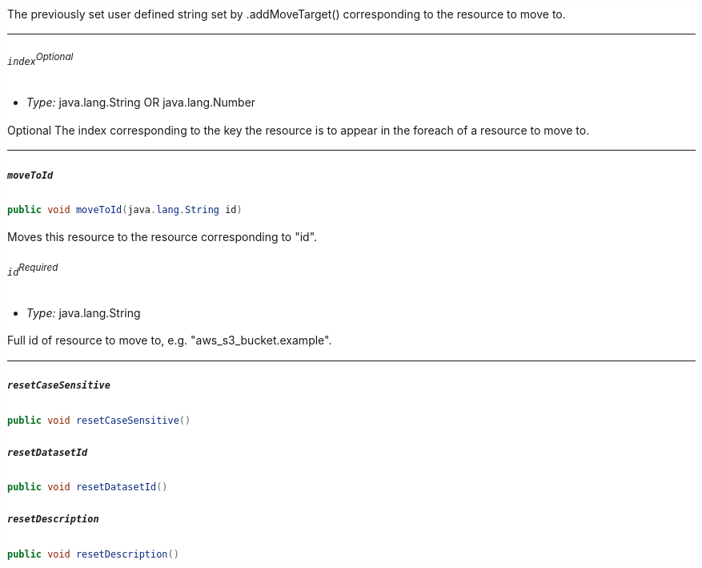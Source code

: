 The previously set user defined string set by .addMoveTarget() corresponding to the resource to move to.

---

###### `index`<sup>Optional</sup> <a name="index" id="@cdktf/provider-cloudflare.zeroTrustDlpDataset.ZeroTrustDlpDataset.moveTo.parameter.index"></a>

- *Type:* java.lang.String OR java.lang.Number

Optional The index corresponding to the key the resource is to appear in the foreach of a resource to move to.

---

##### `moveToId` <a name="moveToId" id="@cdktf/provider-cloudflare.zeroTrustDlpDataset.ZeroTrustDlpDataset.moveToId"></a>

```java
public void moveToId(java.lang.String id)
```

Moves this resource to the resource corresponding to "id".

###### `id`<sup>Required</sup> <a name="id" id="@cdktf/provider-cloudflare.zeroTrustDlpDataset.ZeroTrustDlpDataset.moveToId.parameter.id"></a>

- *Type:* java.lang.String

Full id of resource to move to, e.g. "aws_s3_bucket.example".

---

##### `resetCaseSensitive` <a name="resetCaseSensitive" id="@cdktf/provider-cloudflare.zeroTrustDlpDataset.ZeroTrustDlpDataset.resetCaseSensitive"></a>

```java
public void resetCaseSensitive()
```

##### `resetDatasetId` <a name="resetDatasetId" id="@cdktf/provider-cloudflare.zeroTrustDlpDataset.ZeroTrustDlpDataset.resetDatasetId"></a>

```java
public void resetDatasetId()
```

##### `resetDescription` <a name="resetDescription" id="@cdktf/provider-cloudflare.zeroTrustDlpDataset.ZeroTrustDlpDataset.resetDescription"></a>

```java
public void resetDescription()
```
